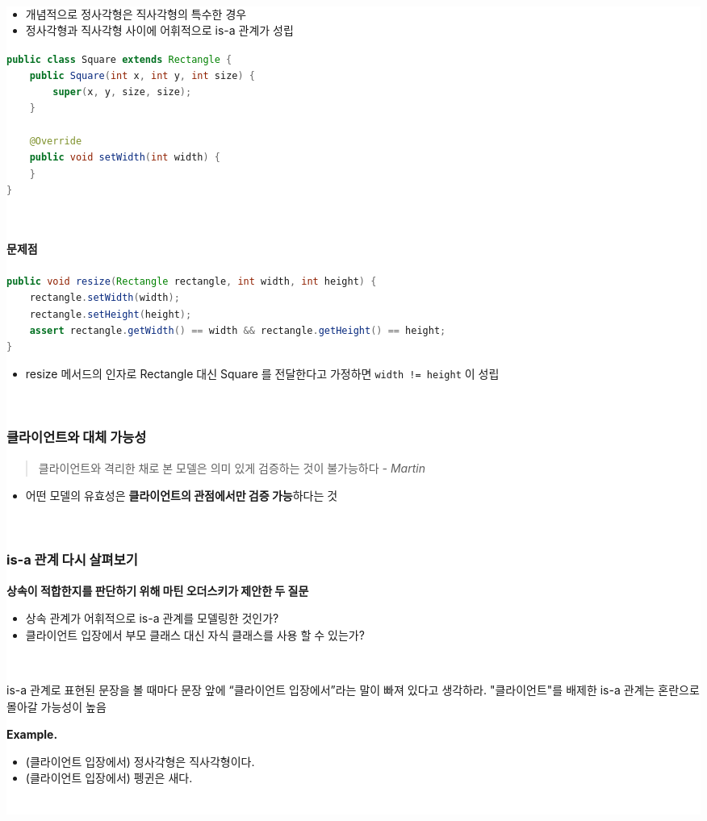 - 개념적으로 정사각형은 직사각형의 특수한 경우 
- 정사각형과 직사각형 사이에 어휘적으로 is-a 관계가 성립


```java
public class Square extends Rectangle {
    public Square(int x, int y, int size) {
        super(x, y, size, size);
    }

    @Override
    public void setWidth(int width) {
    }
}
```

<br/>

#### 문제점 

```java
public void resize(Rectangle rectangle, int width, int height) {
    rectangle.setWidth(width);
    rectangle.setHeight(height);
    assert rectangle.getWidth() == width && rectangle.getHeight() == height;
}
```

- resize 메서드의 인자로 Rectangle 대신 Square 를 전달한다고 가정하면 `width != height` 이 성립

<br/>

### 클라이언트와 대체 가능성


> 클라이언트와 격리한 채로 본 모델은 의미 있게 검증하는 것이 불가능하다 
> _- Martin_

- 어떤 모델의 유효성은 **클라이언트의 관점에서만 검증 가능**하다는 것

<br/>

### is-a 관계 다시 살펴보기

**상속이 적합한지를 판단하기 위해 마틴 오더스키가 제안한 두 질문** 
- 상속 관계가 어휘적으로 is-a 관계를 모델링한 것인가?
- 클라이언트 입장에서 부모 클래스 대신 자식 클래스를 사용 할 수 있는가?

<br/>

is-a 관계로 표현된 문장을 볼 때마다 문장 앞에 “클라이언트 입장에서”라는 말이 빠져 있다고 생각하라. 
"클라이언트"를 배제한 is-a 관계는 혼란으로 몰아갈 가능성이 높음

**Example.**
- (클라이언트 입장에서) 정사각형은 직사각형이다.
- (클라이언트 입장에서) 펭귄은 새다. 

<br/>
